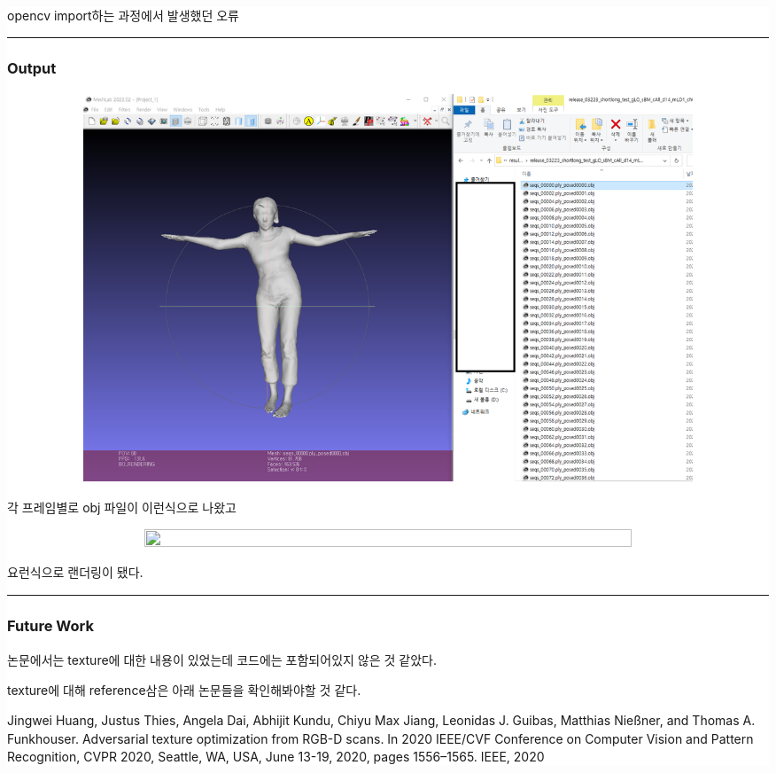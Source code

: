   opencv import하는 과정에서 발생했던 오류

  

------

### Output

<center><img src="\assets\img\scanimate_1\3.png" width="80%" height="80%"></center>

각 프레임별로 obj 파일이 이런식으로 나왔고

<center><img src="\assets\img\scanimate_1\5.gif" width="80%" height="80%"></center>

요런식으로 랜더링이 됐다.

-----

### Future Work

논문에서는 texture에 대한 내용이 있었는데 코드에는 포함되어있지 않은 것 같았다.

texture에 대해 reference삼은 아래 논문들을 확인해봐야할 것 같다.

Jingwei Huang, Justus Thies, Angela Dai, Abhijit Kundu,
Chiyu Max Jiang, Leonidas J. Guibas, Matthias Nießner, and
Thomas A. Funkhouser. Adversarial texture optimization
from RGB-D scans. In 2020 IEEE/CVF Conference on
Computer Vision and Pattern Recognition, CVPR 2020,
Seattle, WA, USA, June 13-19, 2020, pages 1556–1565. IEEE,
2020
